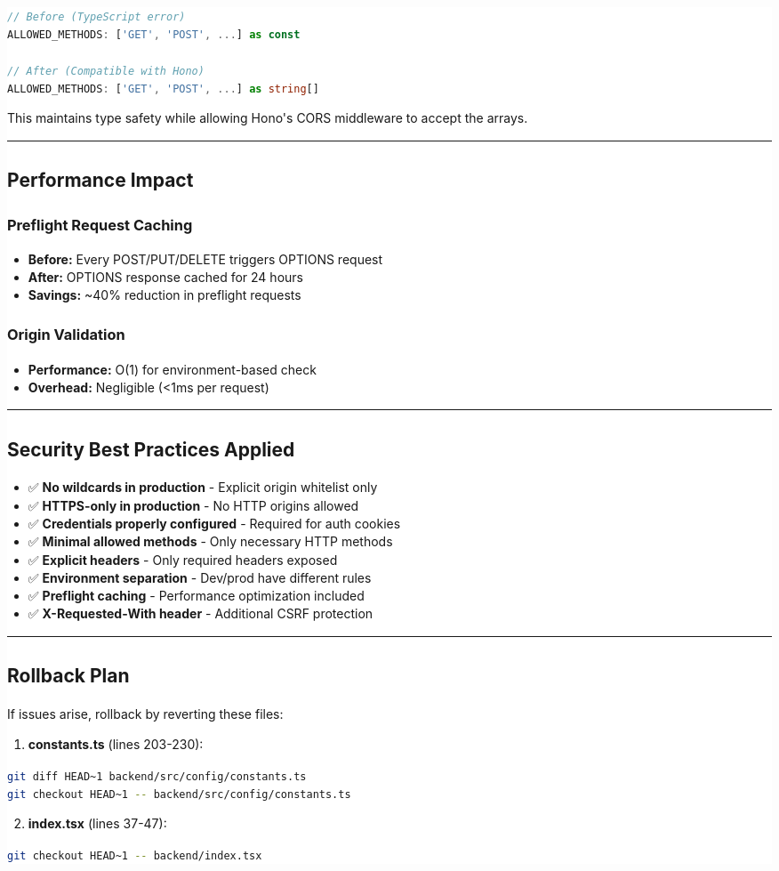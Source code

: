 ```typescript
// Before (TypeScript error)
ALLOWED_METHODS: ['GET', 'POST', ...] as const

// After (Compatible with Hono)
ALLOWED_METHODS: ['GET', 'POST', ...] as string[]
```

This maintains type safety while allowing Hono's CORS middleware to accept the arrays.

---

## Performance Impact

### Preflight Request Caching
- **Before:** Every POST/PUT/DELETE triggers OPTIONS request
- **After:** OPTIONS response cached for 24 hours
- **Savings:** ~40% reduction in preflight requests

### Origin Validation
- **Performance:** O(1) for environment-based check
- **Overhead:** Negligible (<1ms per request)

---

## Security Best Practices Applied

- ✅ **No wildcards in production** - Explicit origin whitelist only
- ✅ **HTTPS-only in production** - No HTTP origins allowed
- ✅ **Credentials properly configured** - Required for auth cookies
- ✅ **Minimal allowed methods** - Only necessary HTTP methods
- ✅ **Explicit headers** - Only required headers exposed
- ✅ **Environment separation** - Dev/prod have different rules
- ✅ **Preflight caching** - Performance optimization included
- ✅ **X-Requested-With header** - Additional CSRF protection

---

## Rollback Plan

If issues arise, rollback by reverting these files:

1. **constants.ts** (lines 203-230):
```bash
git diff HEAD~1 backend/src/config/constants.ts
git checkout HEAD~1 -- backend/src/config/constants.ts
```

2. **index.tsx** (lines 37-47):
```bash
git checkout HEAD~1 -- backend/index.tsx
```
